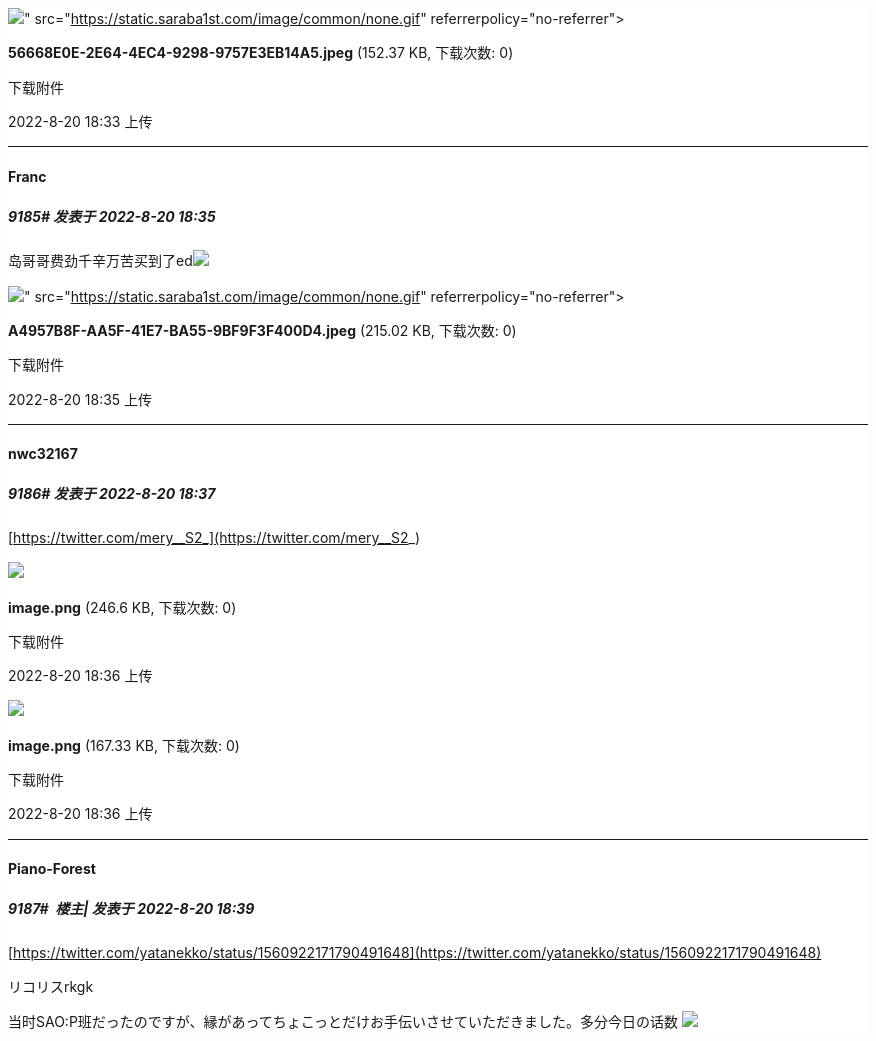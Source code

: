 <img src="https://img.saraba1st.com/forum/202208/20/183352rm3a3hzmsm1m731e.jpeg" referrerpolicy="no-referrer">" src="https://static.saraba1st.com/image/common/none.gif" referrerpolicy="no-referrer">

<strong>56668E0E-2E64-4EC4-9298-9757E3EB14A5.jpeg</strong> (152.37 KB, 下载次数: 0)

下载附件

2022-8-20 18:33 上传

*****

####  Franc  
##### 9185#       发表于 2022-8-20 18:35

岛哥哥费劲千辛万苦买到了ed<img src="https://static.saraba1st.com/image/smiley/face2017/037.png" referrerpolicy="no-referrer">

<img src="https://img.saraba1st.com/forum/202208/20/183510jl51dd5er9lb3ere.jpeg" referrerpolicy="no-referrer">" src="https://static.saraba1st.com/image/common/none.gif" referrerpolicy="no-referrer">

<strong>A4957B8F-AA5F-41E7-BA55-9BF9F3F400D4.jpeg</strong> (215.02 KB, 下载次数: 0)

下载附件

2022-8-20 18:35 上传

*****

####  nwc32167  
##### 9186#       发表于 2022-8-20 18:37

[https://twitter.com/mery__S2_](https://twitter.com/mery__S2_)

<img src="https://img.saraba1st.com/forum/202208/20/183652tq9of7th9cfcotoo.png" referrerpolicy="no-referrer">

<strong>image.png</strong> (246.6 KB, 下载次数: 0)

下载附件

2022-8-20 18:36 上传

<img src="https://img.saraba1st.com/forum/202208/20/183658nq3vm4n5mqvzqnvt.png" referrerpolicy="no-referrer">

<strong>image.png</strong> (167.33 KB, 下载次数: 0)

下载附件

2022-8-20 18:36 上传

*****

####  Piano-Forest  
##### 9187#         楼主| 发表于 2022-8-20 18:39

[https://twitter.com/yatanekko/status/1560922171790491648](https://twitter.com/yatanekko/status/1560922171790491648)

リコリスrkgk

当时SAO:P班だったのですが、縁があってちょこっとだけお手伝いさせていただきました。多分今日の话数 
<img src="https://p.sda1.dev/6/b8d1db89afba0e9317d31174eb2a562d/20220820_183749.jpg" referrerpolicy="no-referrer">
